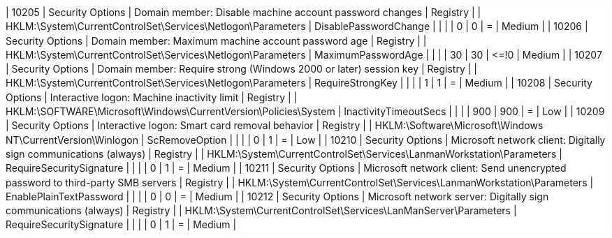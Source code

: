 | 10205 | Security Options                             | Domain member: Disable machine account password changes                                                                                   | Registry        |                                        | HKLM:\System\CurrentControlSet\Services\Netlogon\Parameters                                             | DisablePasswordChange                      |           |           |          | 0                                                                                                     | 0                                                                                                     | =        | Medium       |
| 10206 | Security Options                             | Domain member: Maximum machine account password age                                                                                       | Registry        |                                        | HKLM:\System\CurrentControlSet\Services\Netlogon\Parameters                                             | MaximumPasswordAge                         |           |           |          | 30                                                                                                    | 30                                                                                                    | <=!0     | Medium       |
| 10207 | Security Options                             | Domain member: Require strong (Windows 2000 or later) session key                                                                         | Registry        |                                        | HKLM:\System\CurrentControlSet\Services\Netlogon\Parameters                                             | RequireStrongKey                           |           |           |          | 1                                                                                                     | 1                                                                                                     | =        | Medium       |
| 10208 | Security Options                             | Interactive logon: Machine inactivity limit                                                                                               | Registry        |                                        | HKLM:\SOFTWARE\Microsoft\Windows\CurrentVersion\Policies\System                                         | InactivityTimeoutSecs                      |           |           |          | 900                                                                                                   | 900                                                                                                   | =        | Low          |
| 10209 | Security Options                             | Interactive logon: Smart card removal behavior                                                                                            | Registry        |                                        | HKLM:\Software\Microsoft\Windows NT\CurrentVersion\Winlogon                                             | ScRemoveOption                             |           |           |          | 0                                                                                                     | 1                                                                                                     | =        | Low          |
| 10210 | Security Options                             | Microsoft network client: Digitally sign communications (always)                                                                          | Registry        |                                        | HKLM:\System\CurrentControlSet\Services\LanmanWorkstation\Parameters                                    | RequireSecuritySignature                   |           |           |          | 0                                                                                                     | 1                                                                                                     | =        | Medium       |
| 10211 | Security Options                             | Microsoft network client: Send unencrypted password to third-party SMB servers                                                            | Registry        |                                        | HKLM:\System\CurrentControlSet\Services\LanmanWorkstation\Parameters                                    | EnablePlainTextPassword                    |           |           |          | 0                                                                                                     | 0                                                                                                     | =        | Medium       |
| 10212 | Security Options                             | Microsoft network server: Digitally sign communications (always)                                                                          | Registry        |                                        | HKLM:\System\CurrentControlSet\Services\LanManServer\Parameters                                         | RequireSecuritySignature                   |           |           |          | 0                                                                                                     | 1                                                                                                     | =        | Medium       |